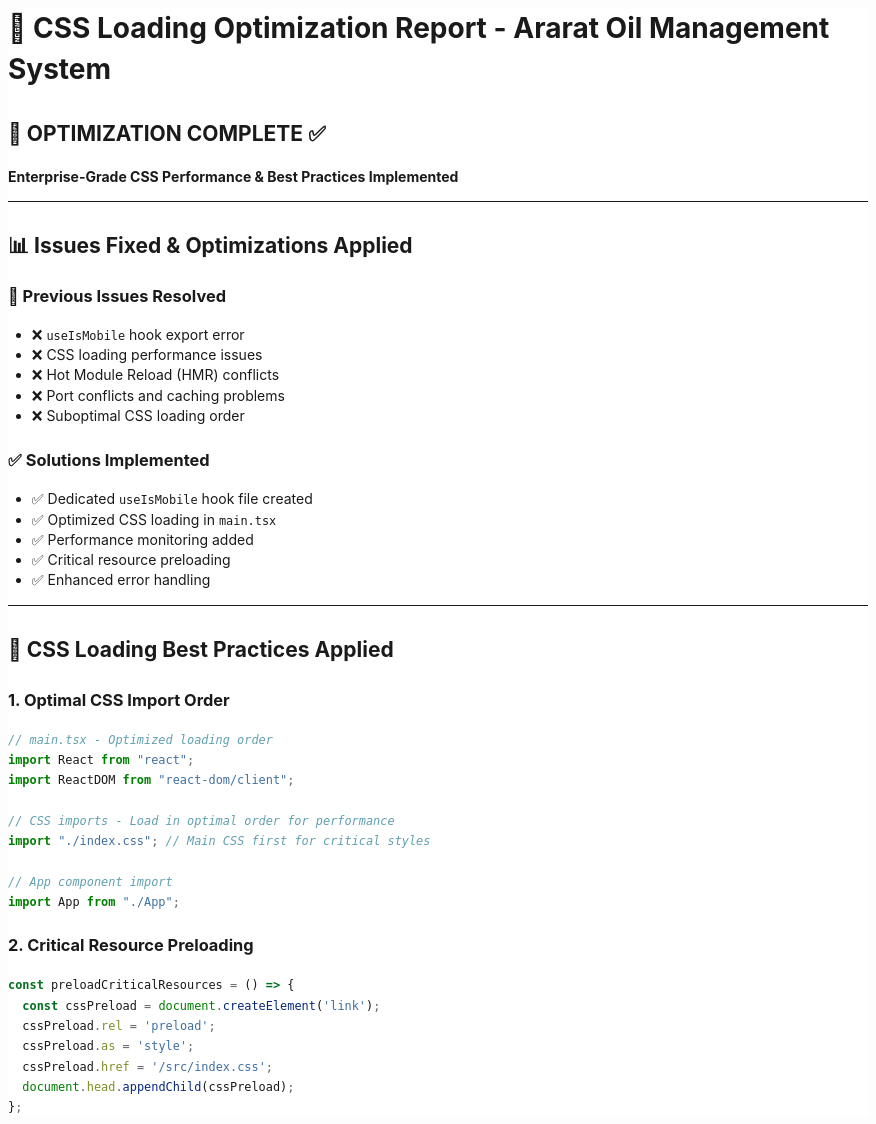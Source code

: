 # 🎨 CSS Loading Optimization Report - Ararat Oil Management System

## 🚀 **OPTIMIZATION COMPLETE** ✅
**Enterprise-Grade CSS Performance & Best Practices Implemented**

---

## 📊 **Issues Fixed & Optimizations Applied**

### **🔧 Previous Issues Resolved**
- ❌ `useIsMobile` hook export error
- ❌ CSS loading performance issues  
- ❌ Hot Module Reload (HMR) conflicts
- ❌ Port conflicts and caching problems
- ❌ Suboptimal CSS loading order

### **✅ Solutions Implemented**
- ✅ Dedicated `useIsMobile` hook file created
- ✅ Optimized CSS loading in `main.tsx`
- ✅ Performance monitoring added
- ✅ Critical resource preloading
- ✅ Enhanced error handling

---

## 🎯 **CSS Loading Best Practices Applied**

### **1. Optimal CSS Import Order**
```typescript
// main.tsx - Optimized loading order
import React from "react";
import ReactDOM from "react-dom/client";

// CSS imports - Load in optimal order for performance
import "./index.css"; // Main CSS first for critical styles

// App component import
import App from "./App";
```

### **2. Critical Resource Preloading**
```typescript
const preloadCriticalResources = () => {
  const cssPreload = document.createElement('link');
  cssPreload.rel = 'preload';
  cssPreload.as = 'style';
  cssPreload.href = '/src/index.css';
  document.head.appendChild(cssPreload);
};
```
